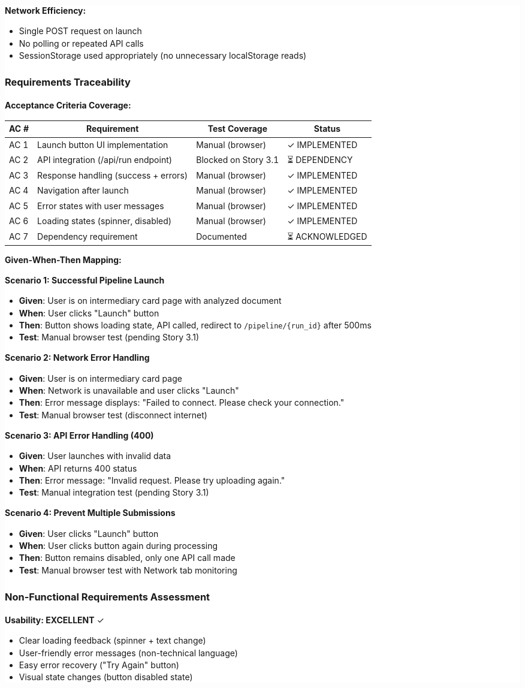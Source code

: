 **Network Efficiency:**
- Single POST request on launch
- No polling or repeated API calls
- SessionStorage used appropriately (no unnecessary localStorage reads)

### Requirements Traceability

**Acceptance Criteria Coverage:**

| AC # | Requirement | Test Coverage | Status |
|------|------------|---------------|--------|
| AC 1 | Launch button UI implementation | Manual (browser) | ✓ IMPLEMENTED |
| AC 2 | API integration (/api/run endpoint) | Blocked on Story 3.1 | ⏳ DEPENDENCY |
| AC 3 | Response handling (success + errors) | Manual (browser) | ✓ IMPLEMENTED |
| AC 4 | Navigation after launch | Manual (browser) | ✓ IMPLEMENTED |
| AC 5 | Error states with user messages | Manual (browser) | ✓ IMPLEMENTED |
| AC 6 | Loading states (spinner, disabled) | Manual (browser) | ✓ IMPLEMENTED |
| AC 7 | Dependency requirement | Documented | ⏳ ACKNOWLEDGED |

**Given-When-Then Mapping:**

**Scenario 1: Successful Pipeline Launch**
- **Given**: User is on intermediary card page with analyzed document
- **When**: User clicks "Launch" button
- **Then**: Button shows loading state, API called, redirect to `/pipeline/{run_id}` after 500ms
- **Test**: Manual browser test (pending Story 3.1)

**Scenario 2: Network Error Handling**
- **Given**: User is on intermediary card page
- **When**: Network is unavailable and user clicks "Launch"
- **Then**: Error message displays: "Failed to connect. Please check your connection."
- **Test**: Manual browser test (disconnect internet)

**Scenario 3: API Error Handling (400)**
- **Given**: User launches with invalid data
- **When**: API returns 400 status
- **Then**: Error message: "Invalid request. Please try uploading again."
- **Test**: Manual integration test (pending Story 3.1)

**Scenario 4: Prevent Multiple Submissions**
- **Given**: User clicks "Launch" button
- **When**: User clicks button again during processing
- **Then**: Button remains disabled, only one API call made
- **Test**: Manual browser test with Network tab monitoring

### Non-Functional Requirements Assessment

**Usability: EXCELLENT** ✓
- Clear loading feedback (spinner + text change)
- User-friendly error messages (non-technical language)
- Easy error recovery ("Try Again" button)
- Visual state changes (button disabled state)

